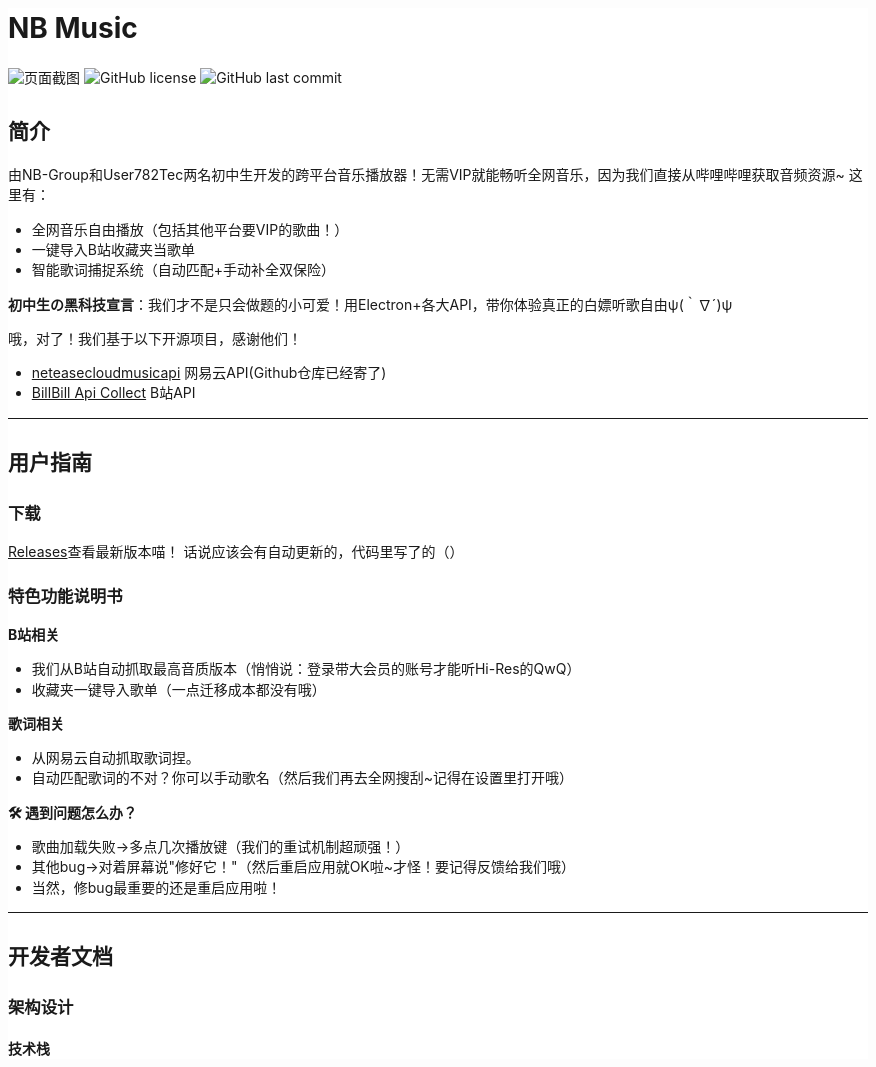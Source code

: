 # NB Music

![页面截图](image.png)
![GitHub license](https://img.shields.io/github/license/NB-Group/NB_Music)
![GitHub last commit](https://img.shields.io/github/last-commit/NB-Group/NB_Music)
## 简介
由NB-Group和User782Tec两名初中生开发的跨平台音乐播放器！无需VIP就能畅听全网音乐，因为我们直接从哔哩哔哩获取音频资源~ 
这里有：
- 全网音乐自由播放（包括其他平台要VIP的歌曲！）
- 一键导入B站收藏夹当歌单
- 智能歌词捕捉系统（自动匹配+手动补全双保险）

**初中生の黑科技宣言**：我们才不是只会做题的小可爱！用Electron+各大API，带你体验真正的白嫖听歌自由ψ(｀∇´)ψ

哦，对了！我们基于以下开源项目，感谢他们！
- [neteasecloudmusicapi](https://gitlab.com/Binaryify/neteasecloudmusicapi) 网易云API(Github仓库已经寄了)
- [BillBill Api Collect](https://github.com/SocialSisterYi/bilibili-API-collect) B站API
---

## 用户指南

### 下载
[Releases](https://github.com/NB-Group/NB_Music/releases)查看最新版本喵！
话说应该会有自动更新的，代码里写了的（）
### 特色功能说明书
**B站相关**  
- 我们从B站自动抓取最高音质版本（悄悄说：登录带大会员的账号才能听Hi-Res的QwQ）
- 收藏夹一键导入歌单（一点迁移成本都没有哦）

**歌词相关**
- 从网易云自动抓取歌词捏。  
- 自动匹配歌词的不对？你可以手动歌名（然后我们再去全网搜刮~记得在设置里打开哦）

**🛠️ 遇到问题怎么办？**  
- 歌曲加载失败→多点几次播放键（我们的重试机制超顽强！）
- 其他bug→对着屏幕说"修好它！"（然后重启应用就OK啦~才怪！要记得反馈给我们哦）
- 当然，修bug最重要的还是重启应用啦！

---

## 开发者文档

### 架构设计


#### 技术栈
